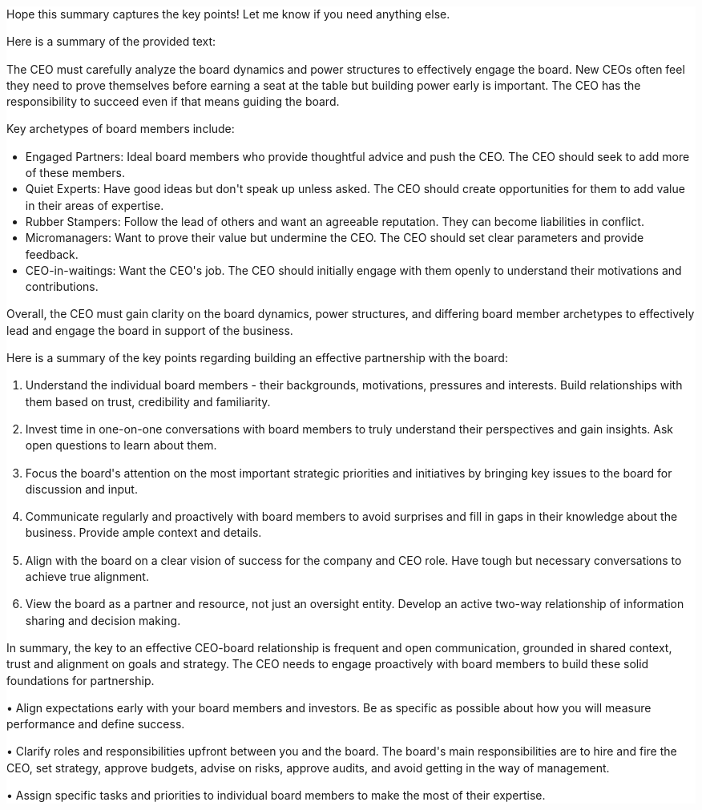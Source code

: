 Hope this summary captures the key points! Let me know if you need anything else.

 Here is a summary of the provided text:

The CEO must carefully analyze the board dynamics and power structures to effectively engage the board. New CEOs often feel they need to prove themselves before earning a seat at the table but building power early is important. The CEO has the responsibility to succeed even if that means guiding the board. 

Key archetypes of board members include:

- Engaged Partners: Ideal board members who provide thoughtful advice and push the CEO. The CEO should seek to add more of these members. 
- Quiet Experts: Have good ideas but don't speak up unless asked. The CEO should create opportunities for them to add value in their areas of expertise.
- Rubber Stampers: Follow the lead of others and want an agreeable reputation. They can become liabilities in conflict. 
- Micromanagers: Want to prove their value but undermine the CEO. The CEO should set clear parameters and provide feedback. 
- CEO-in-waitings: Want the CEO's job. The CEO should initially engage with them openly to understand their motivations and contributions.

Overall, the CEO must gain clarity on the board dynamics, power structures, and differing board member archetypes to effectively lead and engage the board in support of the business.

 Here is a summary of the key points regarding building an effective partnership with the board:

1. Understand the individual board members - their backgrounds, motivations, pressures and interests. Build relationships with them based on trust, credibility and familiarity.

2. Invest time in one-on-one conversations with board members to truly understand their perspectives and gain insights. Ask open questions to learn about them. 

3. Focus the board's attention on the most important strategic priorities and initiatives by bringing key issues to the board for discussion and input. 

4. Communicate regularly and proactively with board members to avoid surprises and fill in gaps in their knowledge about the business. Provide ample context and details.

5. Align with the board on a clear vision of success for the company and CEO role. Have tough but necessary conversations to achieve true alignment. 

6. View the board as a partner and resource, not just an oversight entity. Develop an active two-way relationship of information sharing and decision making.

In summary, the key to an effective CEO-board relationship is frequent and open communication, grounded in shared context, trust and alignment on goals and strategy. The CEO needs to engage proactively with board members to build these solid foundations for partnership.

 

• Align expectations early with your board members and investors. Be as specific as possible about how you will measure performance and define success. 

• Clarify roles and responsibilities upfront between you and the board. The board's main responsibilities are to hire and fire the CEO, set strategy, approve budgets, advise on risks, approve audits, and avoid getting in the way of management. 

• Assign specific tasks and priorities to individual board members to make the most of their expertise.
